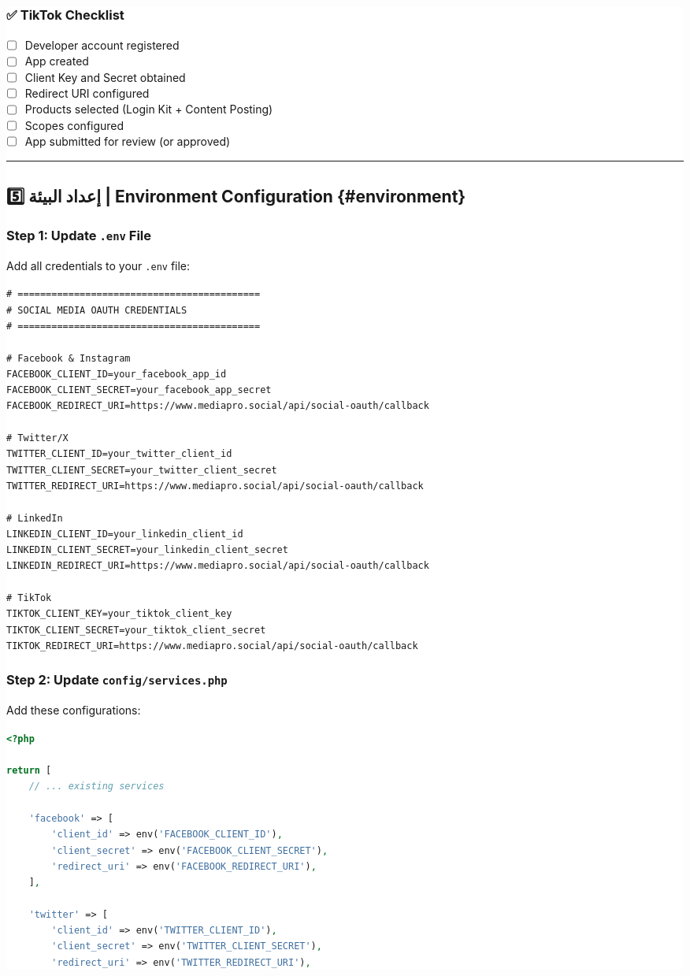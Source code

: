 ### ✅ TikTok Checklist

- [ ] Developer account registered
- [ ] App created
- [ ] Client Key and Secret obtained
- [ ] Redirect URI configured
- [ ] Products selected (Login Kit + Content Posting)
- [ ] Scopes configured
- [ ] App submitted for review (or approved)

---

## 5️⃣ إعداد البيئة | Environment Configuration {#environment}

### Step 1: Update `.env` File

Add all credentials to your `.env` file:

```env
# ===========================================
# SOCIAL MEDIA OAUTH CREDENTIALS
# ===========================================

# Facebook & Instagram
FACEBOOK_CLIENT_ID=your_facebook_app_id
FACEBOOK_CLIENT_SECRET=your_facebook_app_secret
FACEBOOK_REDIRECT_URI=https://www.mediapro.social/api/social-oauth/callback

# Twitter/X
TWITTER_CLIENT_ID=your_twitter_client_id
TWITTER_CLIENT_SECRET=your_twitter_client_secret
TWITTER_REDIRECT_URI=https://www.mediapro.social/api/social-oauth/callback

# LinkedIn
LINKEDIN_CLIENT_ID=your_linkedin_client_id
LINKEDIN_CLIENT_SECRET=your_linkedin_client_secret
LINKEDIN_REDIRECT_URI=https://www.mediapro.social/api/social-oauth/callback

# TikTok
TIKTOK_CLIENT_KEY=your_tiktok_client_key
TIKTOK_CLIENT_SECRET=your_tiktok_client_secret
TIKTOK_REDIRECT_URI=https://www.mediapro.social/api/social-oauth/callback
```

### Step 2: Update `config/services.php`

Add these configurations:

```php
<?php

return [
    // ... existing services

    'facebook' => [
        'client_id' => env('FACEBOOK_CLIENT_ID'),
        'client_secret' => env('FACEBOOK_CLIENT_SECRET'),
        'redirect_uri' => env('FACEBOOK_REDIRECT_URI'),
    ],

    'twitter' => [
        'client_id' => env('TWITTER_CLIENT_ID'),
        'client_secret' => env('TWITTER_CLIENT_SECRET'),
        'redirect_uri' => env('TWITTER_REDIRECT_URI'),
```